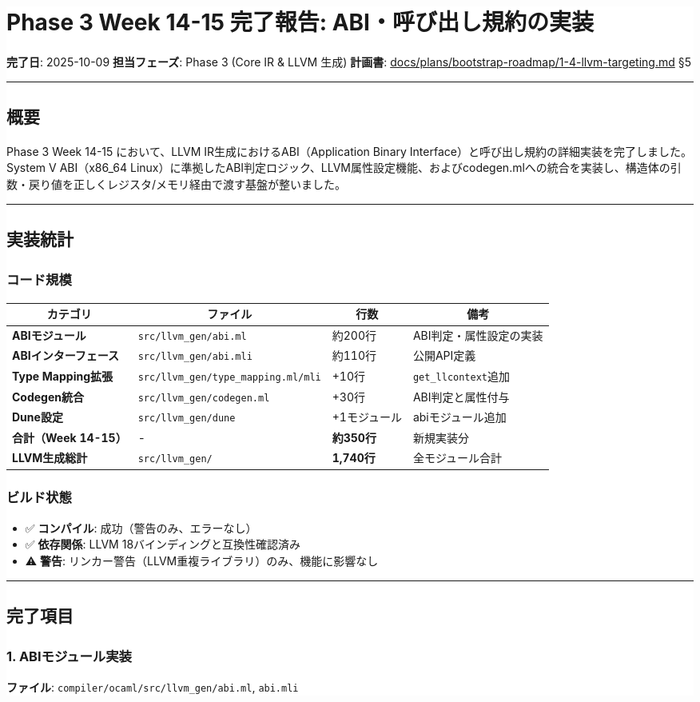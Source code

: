 # Phase 3 Week 14-15 完了報告: ABI・呼び出し規約の実装

**完了日**: 2025-10-09
**担当フェーズ**: Phase 3 (Core IR & LLVM 生成)
**計画書**: [docs/plans/bootstrap-roadmap/1-4-llvm-targeting.md](../../../docs/plans/bootstrap-roadmap/1-4-llvm-targeting.md) §5

---

## 概要

Phase 3 Week 14-15 において、LLVM IR生成におけるABI（Application Binary Interface）と呼び出し規約の詳細実装を完了しました。System V ABI（x86_64 Linux）に準拠したABI判定ロジック、LLVM属性設定機能、およびcodegen.mlへの統合を実装し、構造体の引数・戻り値を正しくレジスタ/メモリ経由で渡す基盤が整いました。

---

## 実装統計

### コード規模

| カテゴリ | ファイル | 行数 | 備考 |
|----------|---------|------|------|
| **ABIモジュール** | `src/llvm_gen/abi.ml` | 約200行 | ABI判定・属性設定の実装 |
| **ABIインターフェース** | `src/llvm_gen/abi.mli` | 約110行 | 公開API定義 |
| **Type Mapping拡張** | `src/llvm_gen/type_mapping.ml/mli` | +10行 | `get_llcontext`追加 |
| **Codegen統合** | `src/llvm_gen/codegen.ml` | +30行 | ABI判定と属性付与 |
| **Dune設定** | `src/llvm_gen/dune` | +1モジュール | abiモジュール追加 |
| **合計（Week 14-15）** | - | **約350行** | 新規実装分 |
| **LLVM生成総計** | `src/llvm_gen/` | **1,740行** | 全モジュール合計 |

### ビルド状態

- ✅ **コンパイル**: 成功（警告のみ、エラーなし）
- ✅ **依存関係**: LLVM 18バインディングと互換性確認済み
- ⚠️ **警告**: リンカー警告（LLVM重複ライブラリ）のみ、機能に影響なし

---

## 完了項目

### 1. ABIモジュール実装

**ファイル**: `compiler/ocaml/src/llvm_gen/abi.ml`, `abi.mli`
